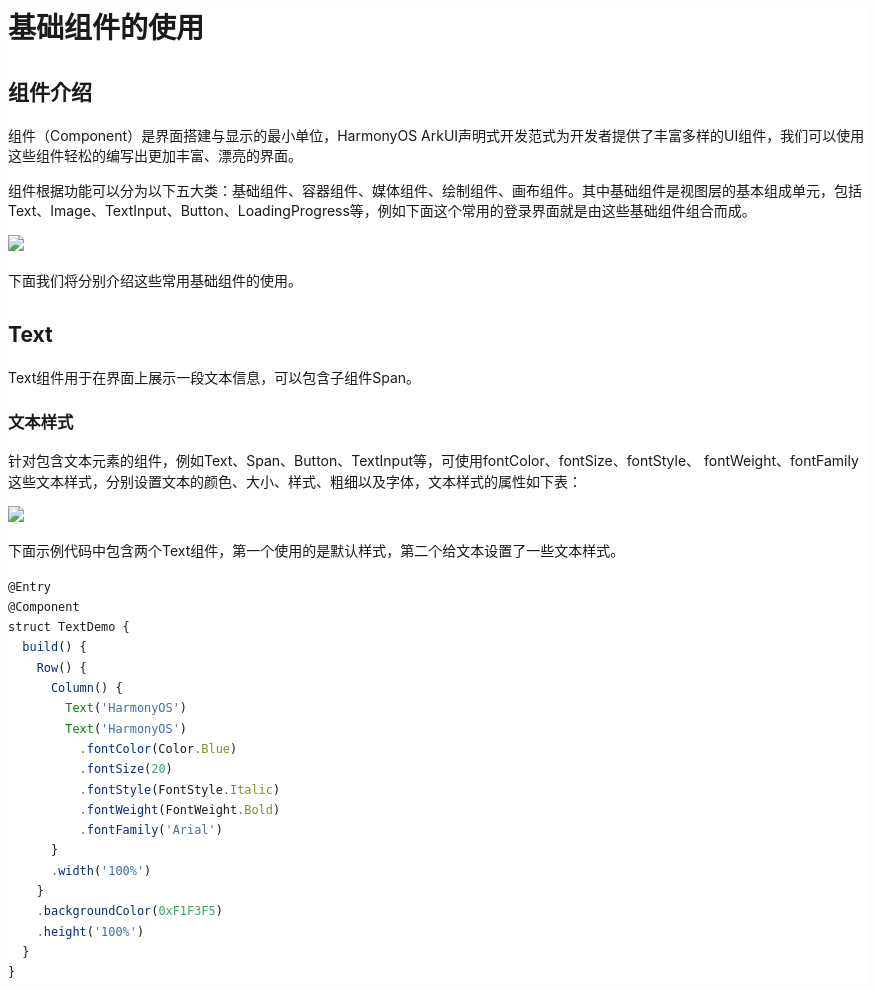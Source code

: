 # 基础组件的使用

## **组件介绍**

组件（Component）是界面搭建与显示的最小单位，HarmonyOS ArkUI声明式开发范式为开发者提供了丰富多样的UI组件，我们可以使用这些组件轻松的编写出更加丰富、漂亮的界面。

组件根据功能可以分为以下五大类：基础组件、容器组件、媒体组件、绘制组件、画布组件。其中基础组件是视图层的基本组成单元，包括Text、Image、TextInput、Button、LoadingProgress等，例如下面这个常用的登录界面就是由这些基础组件组合而成。



![](https://blogwnx-bucket.oss-cn-beijing.aliyuncs.com/img/baseComponent.png)





下面我们将分别介绍这些常用基础组件的使用。

## Text

Text组件用于在界面上展示一段文本信息，可以包含子组件Span。



### 文本样式

针对包含文本元素的组件，例如Text、Span、Button、TextInput等，可使用fontColor、fontSize、fontStyle、 fontWeight、fontFamily这些文本样式，分别设置文本的颜色、大小、样式、粗细以及字体，文本样式的属性如下表：

![](https://blogwnx-bucket.oss-cn-beijing.aliyuncs.com/img/image-20240518130221858.png)



下面示例代码中包含两个Text组件，第一个使用的是默认样式，第二个给文本设置了一些文本样式。

```js
@Entry
@Component
struct TextDemo {
  build() {
    Row() {
      Column() {
        Text('HarmonyOS')
        Text('HarmonyOS')
          .fontColor(Color.Blue)
          .fontSize(20)
          .fontStyle(FontStyle.Italic)
          .fontWeight(FontWeight.Bold)
          .fontFamily('Arial')
      }
      .width('100%')
    }
    .backgroundColor(0xF1F3F5)
    .height('100%')
  }
}
```
